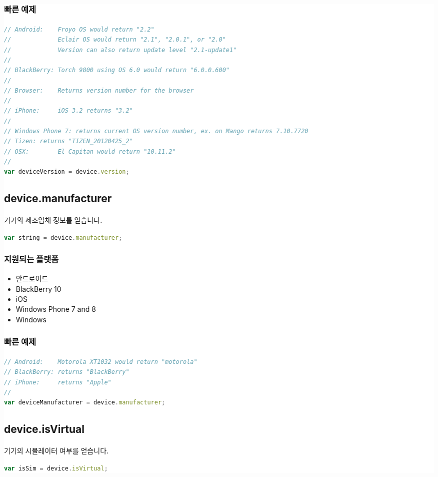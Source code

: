 ### 빠른 예제

```js
// Android:    Froyo OS would return "2.2"
//             Eclair OS would return "2.1", "2.0.1", or "2.0"
//             Version can also return update level "2.1-update1"
//
// BlackBerry: Torch 9800 using OS 6.0 would return "6.0.0.600"
//
// Browser:    Returns version number for the browser
//
// iPhone:     iOS 3.2 returns "3.2"
//
// Windows Phone 7: returns current OS version number, ex. on Mango returns 7.10.7720
// Tizen: returns "TIZEN_20120425_2"
// OSX:        El Capitan would return "10.11.2"
//
var deviceVersion = device.version;
```

## device.manufacturer

기기의 제조업체 정보를 얻습니다.

```js
var string = device.manufacturer;
```

### 지원되는 플랫폼

- 안드로이드
- BlackBerry 10
- iOS
- Windows Phone 7 and 8
- Windows

### 빠른 예제

```js
// Android:    Motorola XT1032 would return "motorola"
// BlackBerry: returns "BlackBerry"
// iPhone:     returns "Apple"
//
var deviceManufacturer = device.manufacturer;
```

## device.isVirtual

기기의 시뮬레이터 여부를 얻습니다.

```js
var isSim = device.isVirtual;
```
